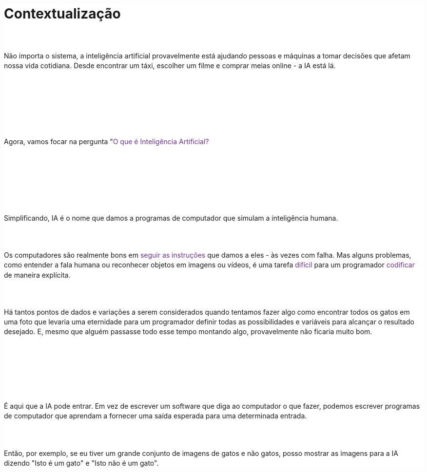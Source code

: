<style>
mark{
    color:red;
}

.center {
  display: block;
  margin-left: auto;
  margin-right: auto;
}

.purple{
  color:#7030A0;
}

p{
  margin: 4rem 0;
}

.break{
  display: block;
  margin:80px 0px
}
</style>

# Contextualização

Não importa o sistema\, a inteligência artificial provavelmente está ajudando pessoas e máquinas a tomar decisões que afetam nossa vida cotidiana\. Desde encontrar um táxi\, escolher um filme e comprar meias online \- a IA está lá\.


<span style="display:inline-block;margin:80px 0px">Agora\, vamos focar na pergunta "<span class="purple">O que é Inteligência Artificial?</span></span>



Simplificando\, IA é o nome que damos a programas de computador que simulam a inteligência humana\.


Os computadores são realmente bons em <span style="color:#7030A0">seguir as instruções</span> que damos a eles \- às vezes com falha\. Mas alguns problemas\, como entender a fala humana ou reconhecer objetos em imagens ou vídeos\, é uma tarefa <span style="color:#7030A0">difícil</span> para um programador <span style="color:#7030A0">codificar</span> de maneira explícita\.

Há tantos pontos de dados e variações a serem considerados quando tentamos fazer algo como encontrar todos os gatos em uma foto que levaria uma eternidade para um programador definir todas as possibilidades e variáveis ​​para alcançar o resultado desejado\. E\, mesmo que alguém passasse todo esse tempo montando algo\, provavelmente não ficaria muito bom\.

<br>

É aqui que a IA pode entrar\. Em vez de escrever um software que diga ao computador o que fazer\, podemos escrever programas de computador que aprendam a fornecer uma saída esperada para uma determinada entrada\.

Então\, por exemplo\, se eu tiver um grande conjunto de imagens de gatos e não gatos\, posso mostrar as imagens para a IA dizendo "Isto é um gato" e "Isto não é um gato"\.
